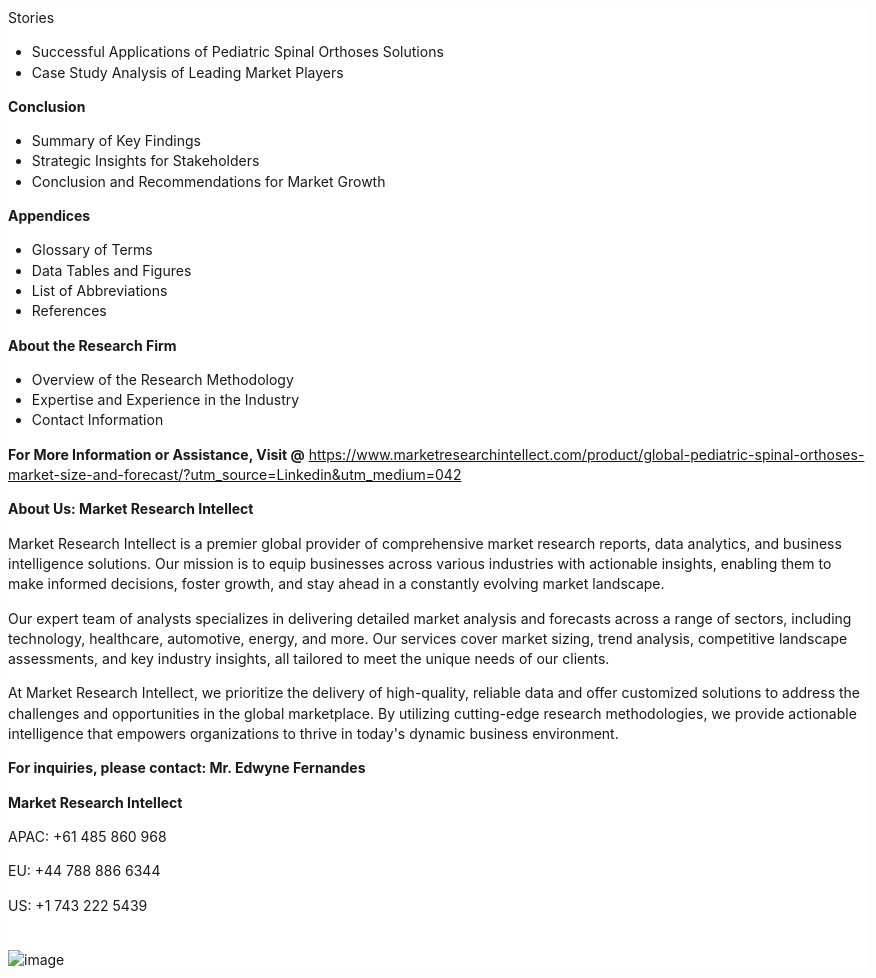Stories</strong></p><ul><li>Successful Applications of Pediatric Spinal Orthoses Solutions</li><li>Case Study Analysis of Leading Market Players</li></ul><p><strong>Conclusion</strong></p><ul><li>Summary of Key Findings</li><li>Strategic Insights for Stakeholders</li><li>Conclusion and Recommendations for Market Growth</li></ul><p><strong>Appendices</strong></p><ul><li>Glossary of Terms</li><li>Data Tables and Figures</li><li>List of Abbreviations</li><li>References</li></ul><p><strong>About the Research Firm</strong></p><ul><li>Overview of the Research Methodology</li><li>Expertise and Experience in the Industry</li><li>Contact Information</li></ul></div><div class="article-main__content" data-test-id="publishing-text-block"><p><span class="font-[700]"><strong>For More Information or Assistance, Visit @</strong>&nbsp;<a href="https://www.marketresearchintellect.com/product/global-pediatric-spinal-orthoses-market-size-and-forecast/?utm_source=Linkedin&utm_medium=042">https://www.marketresearchintellect.com/product/global-pediatric-spinal-orthoses-market-size-and-forecast/?utm_source=Linkedin&utm_medium=042</a></span></p><p><strong>About Us: Market Research Intellect</strong></p><p>Market Research Intellect is a premier global provider of comprehensive market research reports, data analytics, and business intelligence solutions. Our mission is to equip businesses across various industries with actionable insights, enabling them to make informed decisions, foster growth, and stay ahead in a constantly evolving market landscape.</p><p>Our expert team of analysts specializes in delivering detailed market analysis and forecasts across a range of sectors, including technology, healthcare, automotive, energy, and more. Our services cover market sizing, trend analysis, competitive landscape assessments, and key industry insights, all tailored to meet the unique needs of our clients.</p><p>At Market Research Intellect, we prioritize the delivery of high-quality, reliable data and offer customized solutions to address the challenges and opportunities in the global marketplace. By utilizing cutting-edge research methodologies, we provide actionable intelligence that empowers organizations to thrive in today's dynamic business environment.</p><p><strong>For inquiries, please contact: Mr. Edwyne Fernandes</strong></p><p><strong>Market Research Intellect</strong></p><p>APAC: +61 485 860 968</p><p>EU: +44 788 886 6344</p><p>US: +1 743 222 5439</p></div><div class="article-main__content" data-test-id="publishing-text-block">&nbsp;</div>
![image](https://github.com/user-attachments/assets/06ccb1e8-d399-42ad-9406-9f6cf4a962de)
